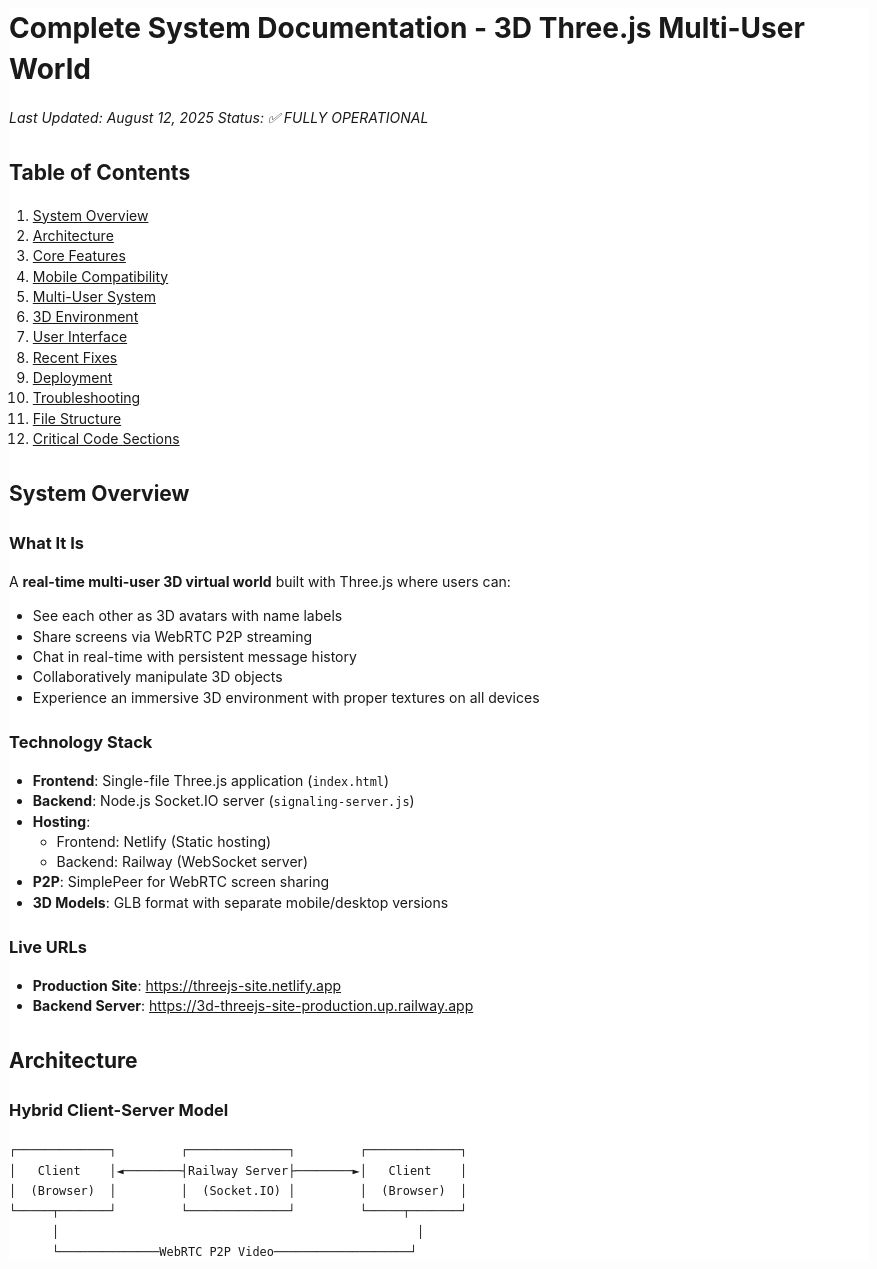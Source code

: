 # Complete System Documentation - 3D Three.js Multi-User World
*Last Updated: August 12, 2025*
*Status: ✅ FULLY OPERATIONAL*

## Table of Contents
1. [System Overview](#system-overview)
2. [Architecture](#architecture)
3. [Core Features](#core-features)
4. [Mobile Compatibility](#mobile-compatibility)
5. [Multi-User System](#multi-user-system)
6. [3D Environment](#3d-environment)
7. [User Interface](#user-interface)
8. [Recent Fixes](#recent-fixes)
9. [Deployment](#deployment)
10. [Troubleshooting](#troubleshooting)
11. [File Structure](#file-structure)
12. [Critical Code Sections](#critical-code-sections)

## System Overview

### What It Is
A **real-time multi-user 3D virtual world** built with Three.js where users can:
- See each other as 3D avatars with name labels
- Share screens via WebRTC P2P streaming
- Chat in real-time with persistent message history
- Collaboratively manipulate 3D objects
- Experience an immersive 3D environment with proper textures on all devices

### Technology Stack
- **Frontend**: Single-file Three.js application (`index.html`)
- **Backend**: Node.js Socket.IO server (`signaling-server.js`)
- **Hosting**: 
  - Frontend: Netlify (Static hosting)
  - Backend: Railway (WebSocket server)
- **P2P**: SimplePeer for WebRTC screen sharing
- **3D Models**: GLB format with separate mobile/desktop versions

### Live URLs
- **Production Site**: https://threejs-site.netlify.app
- **Backend Server**: https://3d-threejs-site-production.up.railway.app

## Architecture

### Hybrid Client-Server Model
```
┌─────────────┐         ┌──────────────┐         ┌─────────────┐
│   Client    │◄────────┤Railway Server├────────►│   Client    │
│  (Browser)  │         │  (Socket.IO) │         │  (Browser)  │
└─────┬───────┘         └──────────────┘         └─────┬───────┘
      │                                                  │
      └──────────────WebRTC P2P Video───────────────────┘
```
